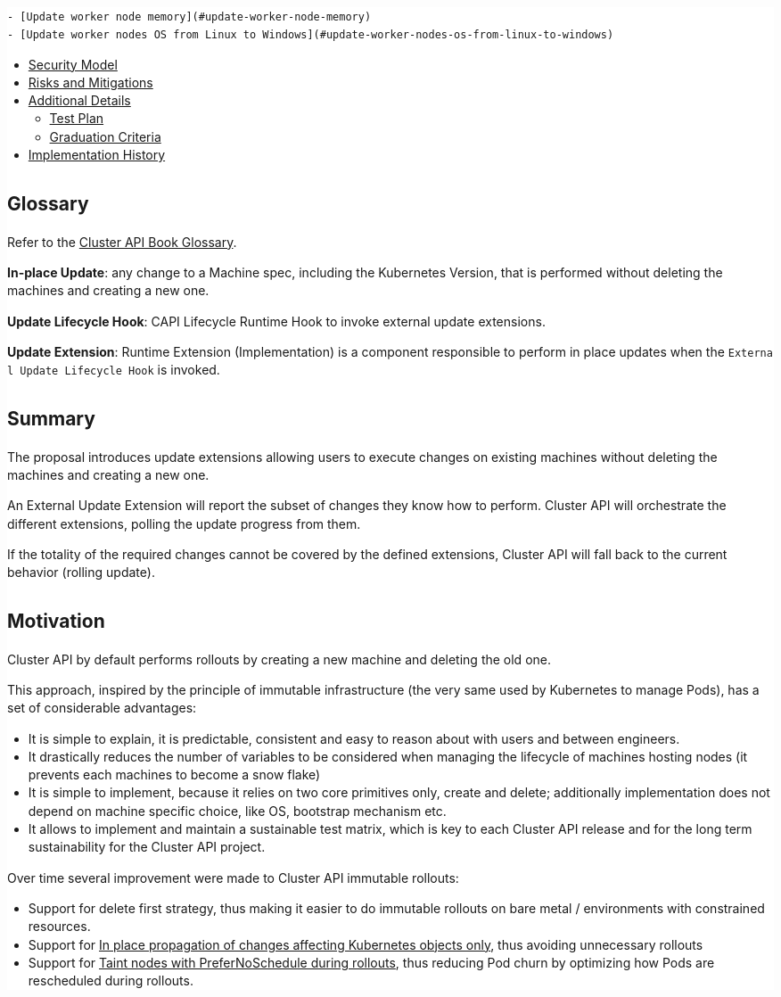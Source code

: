     - [Update worker node memory](#update-worker-node-memory)
    - [Update worker nodes OS from Linux to Windows](#update-worker-nodes-os-from-linux-to-windows)
  - [Security Model](#security-model)
  - [Risks and Mitigations](#risks-and-mitigations)
- [Additional Details](#additional-details)
  - [Test Plan](#test-plan)
  - [Graduation Criteria](#graduation-criteria)
- [Implementation History](#implementation-history)



## Glossary

Refer to the [Cluster API Book Glossary](https://cluster-api.sigs.k8s.io/reference/glossary.html).

__In-place Update__: any change to a Machine spec, including the Kubernetes Version, that is performed without deleting the machines and creating a new one.

__Update Lifecycle Hook__: CAPI Lifecycle Runtime Hook to invoke external update extensions.

__Update Extension__: Runtime Extension (Implementation) is a component responsible to perform in place updates when  the `External Update Lifecycle Hook` is invoked.

## Summary

The proposal introduces update extensions allowing users to execute changes on existing machines without deleting the machines and creating a new one.

An External Update Extension will report the subset of changes they know how to perform. Cluster API will orchestrate the different extensions, polling the update progress from them.

If the totality of the required changes cannot be covered by the defined extensions, Cluster API will fall back to the current behavior (rolling update).

## Motivation

Cluster API by default performs rollouts by creating a new machine and deleting the old one.

This approach, inspired by the principle of immutable infrastructure (the very same used by Kubernetes to manage Pods), has a set of considerable advantages:
* It is simple to explain, it is predictable, consistent and easy to reason about with users and between engineers.
* It drastically reduces the number of variables to be considered when managing the lifecycle of machines hosting nodes (it prevents each machines to become a snow flake) 
* It is simple to implement, because it relies on two core primitives only, create and delete; additionally implementation does not depend on machine specific choice, like OS, bootstrap mechanism etc.
* It allows to implement and maintain a sustainable test matrix, which is key to each Cluster API release and for the long term sustainability for the Cluster API project.

Over time several improvement were made to Cluster API immutable rollouts:
* Support for delete first strategy, thus making it easier to do immutable rollouts on bare metal / environments with constrained resources.
* Support for [In place propagation of changes affecting Kubernetes objects only](https://github.com/kubernetes-sigs/cluster-api/blob/main/docs/proposals/20221003-In-place-propagation-of-Kubernetes-objects-only-changes.md), thus avoiding unnecessary rollouts
* Support for [Taint nodes with PreferNoSchedule during rollouts](https://github.com/kubernetes-sigs/cluster-api/pull/10223), thus reducing Pod churn by optimizing how Pods are rescheduled during rollouts.
